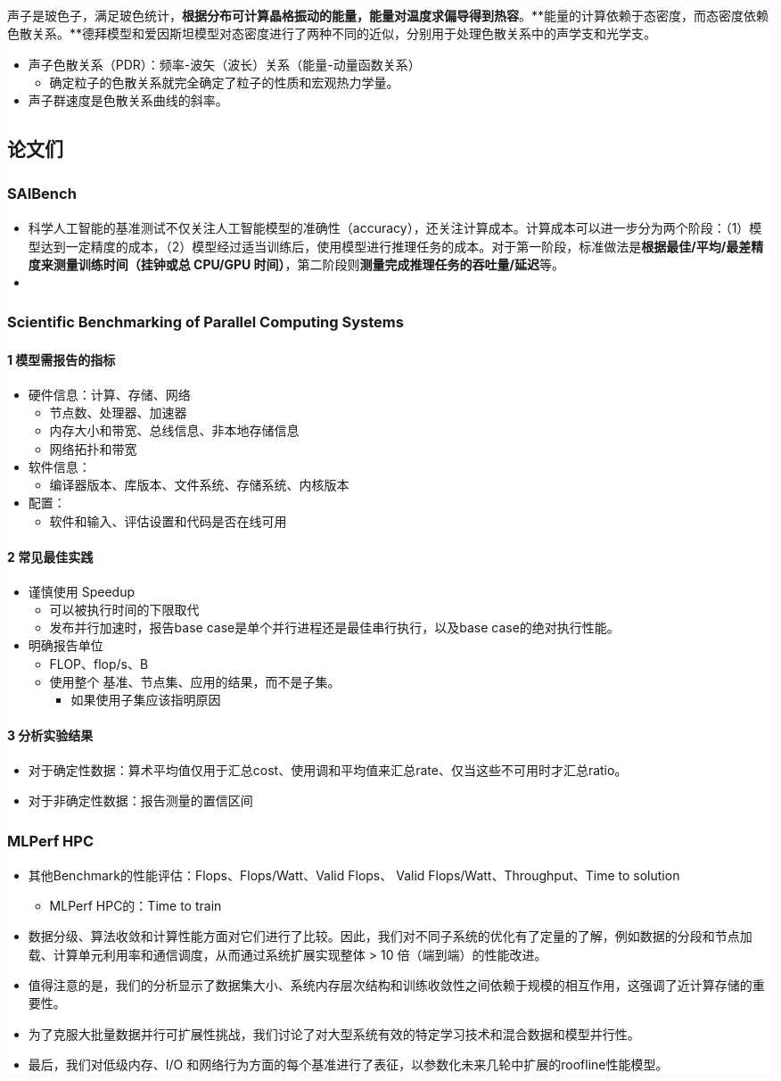   声子是玻色子，满足玻色统计，**根据分布可计算晶格振动的能量，能量对温度求偏导得到热容**。**能量的计算依赖于态密度，而态密度依赖色散关系。**德拜模型和爱因斯坦模型对态密度进行了两种不同的近似，分别用于处理色散关系中的声学支和光学支。

- 声子色散关系（PDR）：频率-波矢（波长）关系（能量-动量函数关系）
  - 确定粒子的色散关系就完全确定了粒子的性质和宏观热力学量。
- 声子群速度是色散关系曲线的斜率。



## 论文们

### SAIBench

- 科学人工智能的基准测试不仅关注人工智能模型的准确性（accuracy），还关注计算成本。计算成本可以进一步分为两个阶段：（1）模型达到一定精度的成本，（2）模型经过适当训练后，使用模型进行推理任务的成本。对于第一阶段，标准做法是**根据最佳/平均/最差精度来测量训练时间（挂钟或总 CPU/GPU 时间）**，第二阶段则**测量完成推理任务的吞吐量/延迟**等。
- 

### Scientific Benchmarking of Parallel Computing Systems

#### 1 模型需报告的指标

- 硬件信息：计算、存储、网络
  - 节点数、处理器、加速器
  - 内存大小和带宽、总线信息、非本地存储信息
  - 网络拓扑和带宽
- 软件信息：
  - 编译器版本、库版本、文件系统、存储系统、内核版本
- 配置：
  - 软件和输入、评估设置和代码是否在线可用

#### 2 常见最佳实践

- 谨慎使用 Speedup
  - 可以被执行时间的下限取代
  - 发布并行加速时，报告base case是单个并行进程还是最佳串行执行，以及base case的绝对执行性能。
- 明确报告单位
  - FLOP、flop/s、B
  - 使用整个 基准、节点集、应用的结果，而不是子集。
    - 如果使用子集应该指明原因

#### 3 分析实验结果

- 对于确定性数据：算术平均值仅用于汇总cost、使用调和平均值来汇总rate、仅当这些不可用时才汇总ratio。

- 对于非确定性数据：报告测量的置信区间

### MLPerf HPC

- 其他Benchmark的性能评估：Flops、Flops/Watt、Valid Flops、 Valid Flops/Watt、Throughput、Time to solution
  - MLPerf HPC的：Time to train

- 数据分级、算法收敛和计算性能方面对它们进行了比较。因此，我们对不同子系统的优化有了定量的了解，例如数据的分段和节点加载、计算单元利用率和通信调度，从而通过系统扩展实现整体 > 10 倍（端到端）的性能改进。
- 值得注意的是，我们的分析显示了数据集大小、系统内存层次结构和训练收敛性之间依赖于规模的相互作用，这强调了近计算存储的重要性。
- 为了克服大批量数据并行可扩展性挑战，我们讨论了对大型系统有效的特定学习技术和混合数据和模型并行性。
- 最后，我们对低级内存、I/O 和网络行为方面的每个基准进行了表征，以参数化未来几轮中扩展的roofline性能模型。

